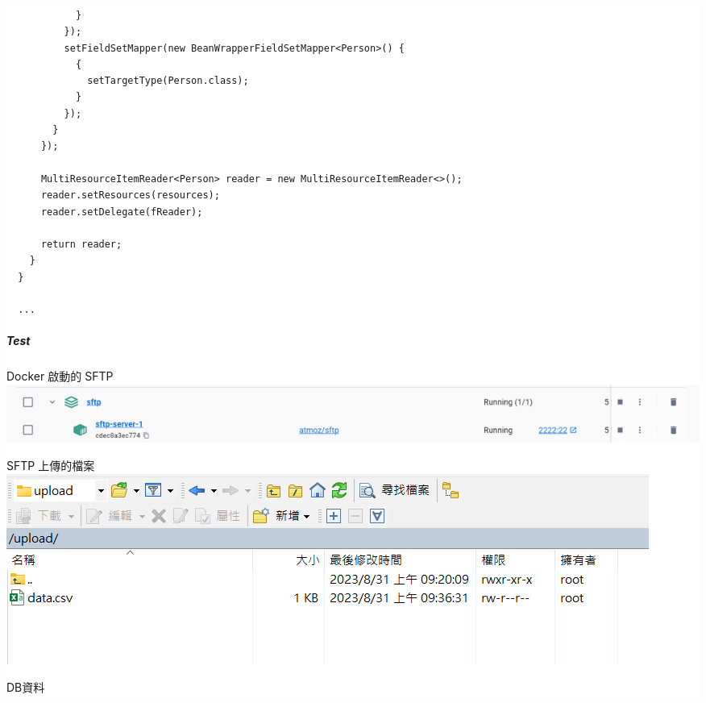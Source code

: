 ```
            }
          });
          setFieldSetMapper(new BeanWrapperFieldSetMapper<Person>() {
            {
              setTargetType(Person.class);
            }
          });
        }
      });

      MultiResourceItemReader<Person> reader = new MultiResourceItemReader<>();
      reader.setResources(resources);
      reader.setDelegate(fReader);

      return reader;
    }
  }

  ...
```

##### Test

Docker 啟動的 SFTP
![Alt text](image-171.png)

SFTP 上傳的檔案
![Alt text](image-169.png)

DB資料